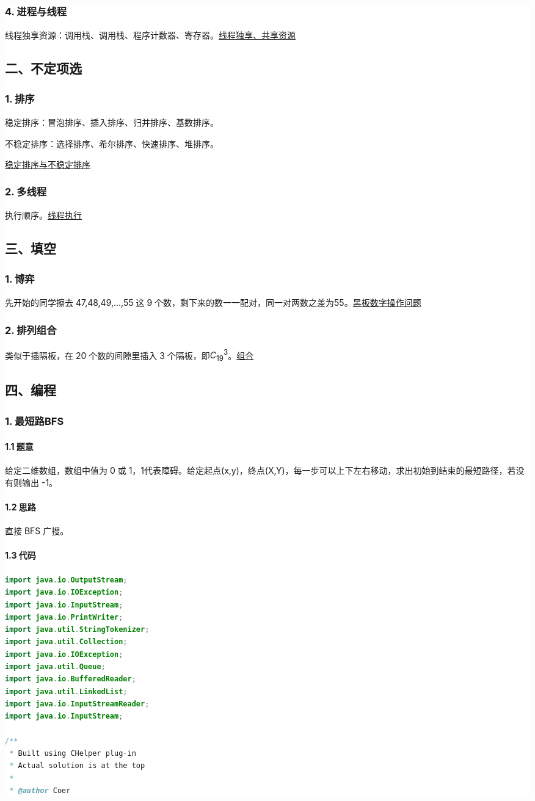 ### 4. 进程与线程

线程独享资源：调用栈、调用栈、程序计数器、寄存器。[线程独享、共享资源](http://zhiyi.live/2019/09/14/%E7%BA%BF%E7%A8%8B%E5%85%B1%E4%BA%AB%E5%93%AA%E4%BA%9B%E8%B5%84%E6%BA%90/)

## 二、不定项选

### 1. 排序

稳定排序：冒泡排序、插入排序、归并排序、基数排序。

不稳定排序：选择排序、希尔排序、快速排序、堆排序。

[稳定排序与不稳定排序](https://www.cnblogs.com/codingmylife/archive/2012/10/21/2732980.html)

### 2. 多线程

执行顺序。[线程执行](https://www.nowcoder.com/questionTerminal/532ddd8c34e84eaab24c6538b8091445)

## 三、填空

### 1. 博弈

先开始的同学擦去 47,48,49,...,55 这 9 个数，剩下来的数一一配对，同一对两数之差为55。[黑板数字操作问题](http://kuing.orzweb.net/viewthread.php?tid=6369)

### 2. 排列组合

类似于插隔板，在 20 个数的间隙里插入 3 个隔板，即$C_{19}^{3}$。[组合](https://www.quora.com/If-a+b+c+d-20-how-many-unique-non-negative-integer-solutions-exist-for-a-b-c-d)

## 四、编程

### 1. 最短路BFS

#### 1.1 题意

给定二维数组，数组中值为 0 或 1，1代表障碍。给定起点(x,y)，终点(X,Y)，每一步可以上下左右移动，求出初始到结束的最短路径，若没有则输出 -1。

#### 1.2 思路

直接 BFS 广搜。

#### 1.3 代码

```java
import java.io.OutputStream;
import java.io.IOException;
import java.io.InputStream;
import java.io.PrintWriter;
import java.util.StringTokenizer;
import java.util.Collection;
import java.io.IOException;
import java.util.Queue;
import java.io.BufferedReader;
import java.util.LinkedList;
import java.io.InputStreamReader;
import java.io.InputStream;

/**
 * Built using CHelper plug-in
 * Actual solution is at the top
 *
 * @author Coer
```